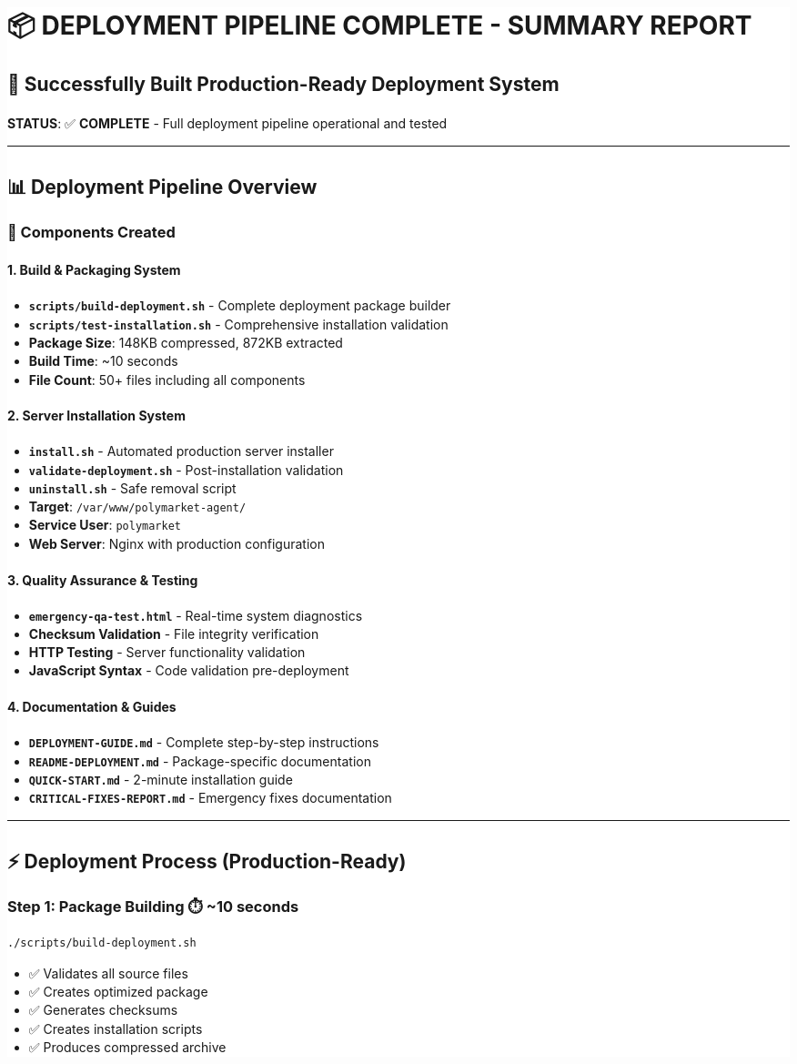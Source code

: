# 📦 DEPLOYMENT PIPELINE COMPLETE - SUMMARY REPORT

## 🎉 Successfully Built Production-Ready Deployment System

**STATUS**: ✅ **COMPLETE** - Full deployment pipeline operational and tested

---

## 📊 Deployment Pipeline Overview

### 🔧 Components Created

#### 1. **Build & Packaging System**
- **`scripts/build-deployment.sh`** - Complete deployment package builder
- **`scripts/test-installation.sh`** - Comprehensive installation validation
- **Package Size**: 148KB compressed, 872KB extracted
- **Build Time**: ~10 seconds
- **File Count**: 50+ files including all components

#### 2. **Server Installation System** 
- **`install.sh`** - Automated production server installer
- **`validate-deployment.sh`** - Post-installation validation
- **`uninstall.sh`** - Safe removal script
- **Target**: `/var/www/polymarket-agent/`
- **Service User**: `polymarket`
- **Web Server**: Nginx with production configuration

#### 3. **Quality Assurance & Testing**
- **`emergency-qa-test.html`** - Real-time system diagnostics
- **Checksum Validation** - File integrity verification
- **HTTP Testing** - Server functionality validation
- **JavaScript Syntax** - Code validation pre-deployment

#### 4. **Documentation & Guides**
- **`DEPLOYMENT-GUIDE.md`** - Complete step-by-step instructions
- **`README-DEPLOYMENT.md`** - Package-specific documentation
- **`QUICK-START.md`** - 2-minute installation guide
- **`CRITICAL-FIXES-REPORT.md`** - Emergency fixes documentation

---

## ⚡ Deployment Process (Production-Ready)

### **Step 1: Package Building** ⏱️ ~10 seconds
```bash
./scripts/build-deployment.sh
```
- ✅ Validates all source files
- ✅ Creates optimized package
- ✅ Generates checksums
- ✅ Creates installation scripts
- ✅ Produces compressed archive
